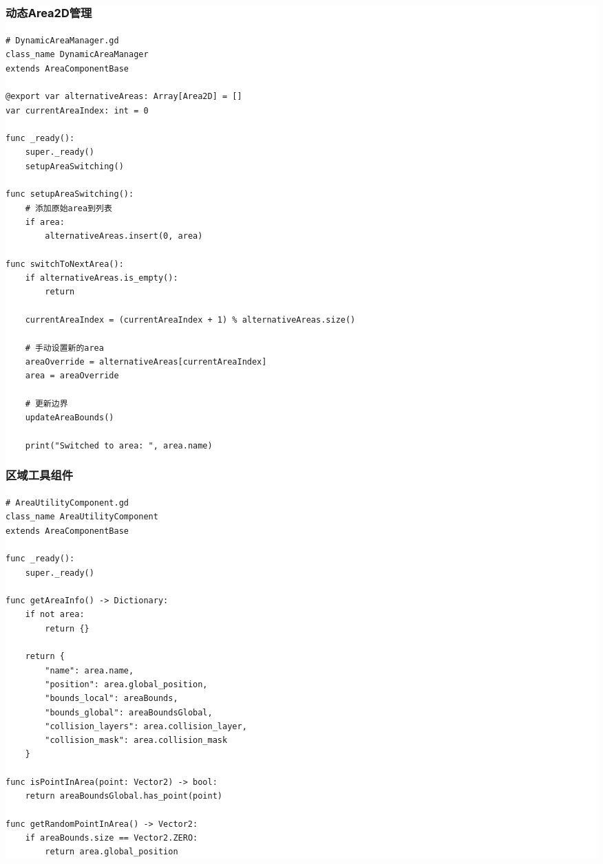 ### 动态Area2D管理

```gdscript
# DynamicAreaManager.gd
class_name DynamicAreaManager
extends AreaComponentBase

@export var alternativeAreas: Array[Area2D] = []
var currentAreaIndex: int = 0

func _ready():
    super._ready()
    setupAreaSwitching()

func setupAreaSwitching():
    # 添加原始area到列表
    if area:
        alternativeAreas.insert(0, area)

func switchToNextArea():
    if alternativeAreas.is_empty():
        return
    
    currentAreaIndex = (currentAreaIndex + 1) % alternativeAreas.size()
    
    # 手动设置新的area
    areaOverride = alternativeAreas[currentAreaIndex]
    area = areaOverride
    
    # 更新边界
    updateAreaBounds()
    
    print("Switched to area: ", area.name)
```

### 区域工具组件

```gdscript
# AreaUtilityComponent.gd
class_name AreaUtilityComponent
extends AreaComponentBase

func _ready():
    super._ready()

func getAreaInfo() -> Dictionary:
    if not area:
        return {}
    
    return {
        "name": area.name,
        "position": area.global_position,
        "bounds_local": areaBounds,
        "bounds_global": areaBoundsGlobal,
        "collision_layers": area.collision_layer,
        "collision_mask": area.collision_mask
    }

func isPointInArea(point: Vector2) -> bool:
    return areaBoundsGlobal.has_point(point)

func getRandomPointInArea() -> Vector2:
    if areaBounds.size == Vector2.ZERO:
        return area.global_position
```